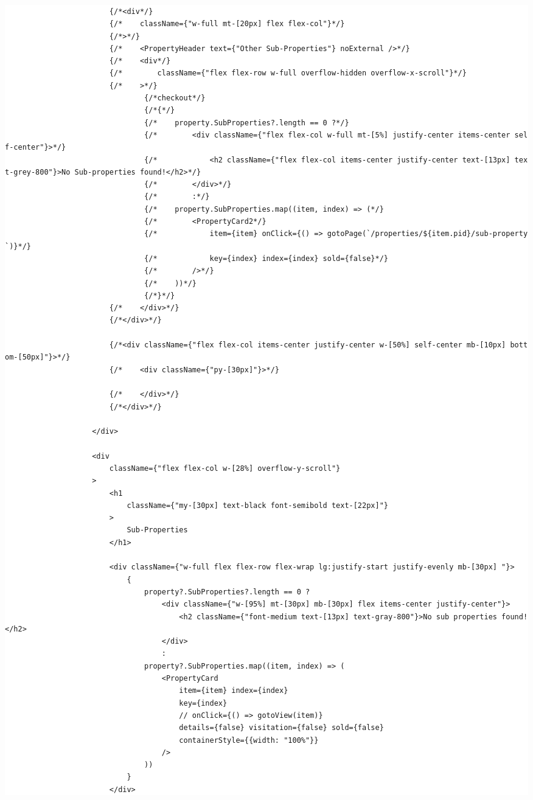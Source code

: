                             {/*<div*/}
                            {/*    className={"w-full mt-[20px] flex flex-col"}*/}
                            {/*>*/}
                            {/*    <PropertyHeader text={"Other Sub-Properties"} noExternal />*/}
                            {/*    <div*/}
                            {/*        className={"flex flex-row w-full overflow-hidden overflow-x-scroll"}*/}
                            {/*    >*/}
                                    {/*checkout*/}
                                    {/*{*/}
                                    {/*    property.SubProperties?.length == 0 ?*/}
                                    {/*        <div className={"flex flex-col w-full mt-[5%] justify-center items-center self-center"}>*/}
                                    {/*            <h2 className={"flex flex-col items-center justify-center text-[13px] text-grey-800"}>No Sub-properties found!</h2>*/}
                                    {/*        </div>*/}
                                    {/*        :*/}
                                    {/*    property.SubProperties.map((item, index) => (*/}
                                    {/*        <PropertyCard2*/}
                                    {/*            item={item} onClick={() => gotoPage(`/properties/${item.pid}/sub-property`)}*/}
                                    {/*            key={index} index={index} sold={false}*/}
                                    {/*        />*/}
                                    {/*    ))*/}
                                    {/*}*/}
                            {/*    </div>*/}
                            {/*</div>*/}

                            {/*<div className={"flex flex-col items-center justify-center w-[50%] self-center mb-[10px] bottom-[50px]"}>*/}
                            {/*    <div className={"py-[30px]"}>*/}

                            {/*    </div>*/}
                            {/*</div>*/}

                        </div>

                        <div
                            className={"flex flex-col w-[28%] overflow-y-scroll"}
                        >
                            <h1
                                className={"my-[30px] text-black font-semibold text-[22px]"}
                            >
                                Sub-Properties
                            </h1>

                            <div className={"w-full flex flex-row flex-wrap lg:justify-start justify-evenly mb-[30px] "}>
                                {
                                    property?.SubProperties?.length == 0 ?
                                        <div className={"w-[95%] mt-[30px] mb-[30px] flex items-center justify-center"}>
                                            <h2 className={"font-medium text-[13px] text-gray-800"}>No sub properties found!</h2>
                                        </div>
                                        :
                                    property?.SubProperties.map((item, index) => (
                                        <PropertyCard
                                            item={item} index={index}
                                            key={index}
                                            // onClick={() => gotoView(item)}
                                            details={false} visitation={false} sold={false}
                                            containerStyle={{width: "100%"}}
                                        />
                                    ))
                                }
                            </div>

